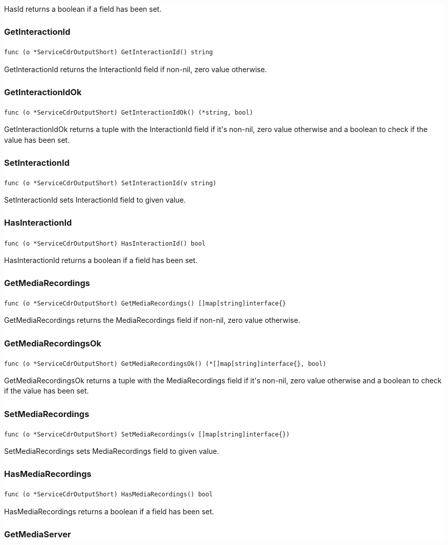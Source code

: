 HasId returns a boolean if a field has been set.

### GetInteractionId

`func (o *ServiceCdrOutputShort) GetInteractionId() string`

GetInteractionId returns the InteractionId field if non-nil, zero value otherwise.

### GetInteractionIdOk

`func (o *ServiceCdrOutputShort) GetInteractionIdOk() (*string, bool)`

GetInteractionIdOk returns a tuple with the InteractionId field if it's non-nil, zero value otherwise
and a boolean to check if the value has been set.

### SetInteractionId

`func (o *ServiceCdrOutputShort) SetInteractionId(v string)`

SetInteractionId sets InteractionId field to given value.

### HasInteractionId

`func (o *ServiceCdrOutputShort) HasInteractionId() bool`

HasInteractionId returns a boolean if a field has been set.

### GetMediaRecordings

`func (o *ServiceCdrOutputShort) GetMediaRecordings() []map[string]interface{}`

GetMediaRecordings returns the MediaRecordings field if non-nil, zero value otherwise.

### GetMediaRecordingsOk

`func (o *ServiceCdrOutputShort) GetMediaRecordingsOk() (*[]map[string]interface{}, bool)`

GetMediaRecordingsOk returns a tuple with the MediaRecordings field if it's non-nil, zero value otherwise
and a boolean to check if the value has been set.

### SetMediaRecordings

`func (o *ServiceCdrOutputShort) SetMediaRecordings(v []map[string]interface{})`

SetMediaRecordings sets MediaRecordings field to given value.

### HasMediaRecordings

`func (o *ServiceCdrOutputShort) HasMediaRecordings() bool`

HasMediaRecordings returns a boolean if a field has been set.

### GetMediaServer
